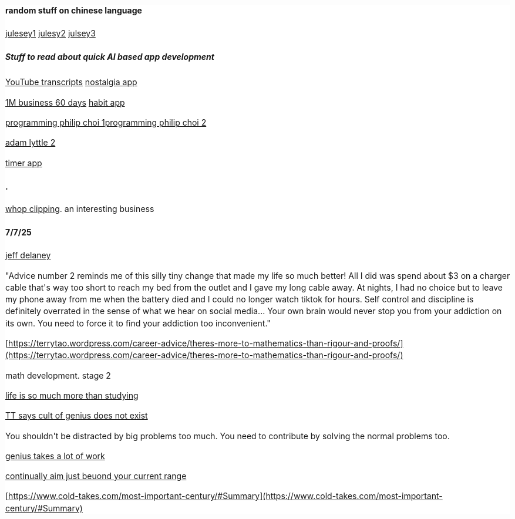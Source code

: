 #### random stuff on chinese language
[julesey1](https://www.youtube.com/watch?v=kCSe3dgGVMQ&ab_channel=Julesy)
[julesy2](https://www.youtube.com/watch?v=zHq5BMKkmeI&ab_channel=Julesy)
[julsey3](https://www.youtube.com/watch?v=xTc_VlEV3yY&ab_channel=Julesy)

##### Stuff to read about quick AI based app development


[YouTube transcripts](https://www.youtube.com/watch?v=cESaIUWoCJQ)
[nostalgia app](https://www.youtube.com/watch?v=1STeGw1bz6k)

[1M business 60 days](https://www.youtube.com/watch?v=jxQyRwV94qk&ab_channel=BrettMalinowski)
[habit app](https://www.youtube.com/watch?v=gpn1jEoWT4A&ab_channel=StarterStory)

[programming philip choi 1](https://www.youtube.com/watch?v=EnuuGd5xYbE)[programming philip choi 2](https://www.youtube.com/watch?v=kVJb9qGRi9M)

[adam lyttle 2](https://www.youtube.com/watch?v=31Mpc8B2AYw)

[timer app](https://www.youtube.com/watch?v=HBCwzfFbopE)

#### .
[whop clipping](https://whop.com/blog/what-is-content-clipping/). an interesting business


#### 7/7/25 


[jeff delaney](https://www.youtube.com/watch?v=XRoSBWYMefY&ab_channel=CultRepo%28formerlyHoneypot%29)

"Advice number 2 reminds me of this silly tiny change that made my life so much better! All I did was spend about $3 on a charger cable that's way too short to reach my bed from the outlet and I gave my long cable away. At nights, I had no choice but to leave my phone away from me when the battery died and I could no longer watch tiktok for hours. Self control and discipline is definitely overrated in the sense of what we hear on social media... Your own brain would never stop you from your addiction on its own. You need to force it to find your addiction too inconvenient."

[https://terrytao.wordpress.com/career-advice/theres-more-to-mathematics-than-rigour-and-proofs/](https://terrytao.wordpress.com/career-advice/theres-more-to-mathematics-than-rigour-and-proofs/)

math development. stage 2

[life is so much more than studying](https://terrytao.wordpress.com/career-advice/theres-more-to-mathematics-than-grades-and-exams-and-methods/)


[TT says cult of genius does not exist](https://terrytao.wordpress.com/career-advice/does-one-have-to-be-a-genius-to-do-maths/)

You shouldn't be distracted by big problems too much. You need to contribute by solving the normal problems too.

[genius takes a lot of work](https://talentdevelop.com/articles/HTBAG.html)

[continually aim just beuond your current range](https://terrytao.wordpress.com/career-advice/continually-aim-just-beyond-your-current-range/)

[https://www.cold-takes.com/most-important-century/#Summary](https://www.cold-takes.com/most-important-century/#Summary)
